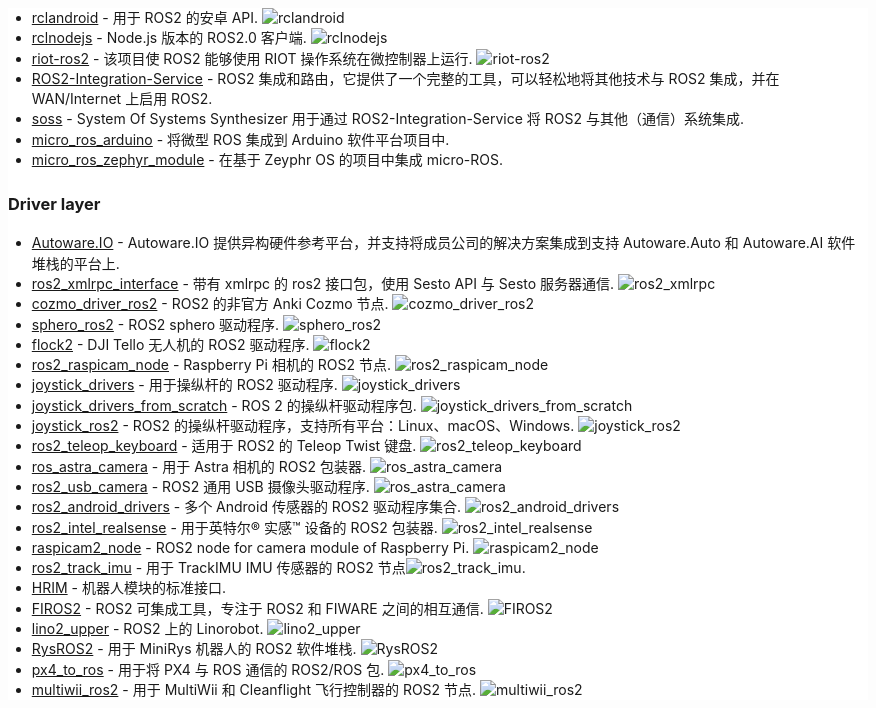 - [rclandroid](https://github.com/esteve/ros2_android/tree/master/rclandroid) - 用于 ROS2 的安卓 API. ![rclandroid](https://img.shields.io/github/stars/esteve/ros2_android.svg)
- [rclnodejs](https://github.com/RobotWebTools/rclnodejs) - Node.js 版本的 ROS2.0 客户端. ![rclnodejs](https://img.shields.io/github/stars/RobotWebTools/rclnodejs.svg)
- [riot-ros2](https://github.com/astralien3000/riot-ros2) - 该项目使 ROS2 能够使用 RIOT 操作系统在微控制器上运行. ![riot-ros2](https://img.shields.io/github/stars/astralien3000/riot-ros2.svg)
- [ROS2-Integration-Service](https://github.com/eProsima/ROS2-Integration-Service) - ROS2 集成和路由，它提供了一个完整的工具，可以轻松地将其他技术与 ROS2 集成，并在 WAN/Internet 上启用 ROS2.
- [soss](https://github.com/osrf/soss) - System Of Systems Synthesizer 用于通过 ROS2-Integration-Service 将 ROS2 与其他（通信）系统集成.
- [micro_ros_arduino](https://github.com/micro-ROS/micro_ros_arduino) - 将微型 ROS 集成到 Arduino 软件平台项目中.
- [micro_ros_zephyr_module](https://github.com/micro-ROS/micro_ros_zephyr_module) - 在基于 Zeyphr OS 的项目中集成 micro-ROS.

### Driver layer

- [Autoware.IO](https://www.autoware.io/) - Autoware.IO 提供异构硬件参考平台，并支持将成员公司的解决方案集成到支持 Autoware.Auto 和 Autoware.AI 软件堆栈的平台上.
- [ros2_xmlrpc_interface](https://github.com/aarushsesto/ros2_xmlrpc_interface) - 带有 xmlrpc 的 ros2 接口包，使用 Sesto API 与 Sesto 服务器通信. ![ros2_xmlrpc](https://img.shields.io/github/stars/aarushsesto/ros2_xmlrpc_interface.svg)
- [cozmo_driver_ros2](https://github.com/FurqanHabibi/cozmo_driver_ros2) - ROS2 的非官方 Anki Cozmo 节点. ![cozmo_driver_ros2](https://img.shields.io/github/stars/FurqanHabibi/cozmo_driver_ros2.svg)
- [sphero_ros2](https://github.com/athackst/sphero_ros2) - ROS2 sphero 驱动程序. ![sphero_ros2](https://img.shields.io/github/stars/athackst/sphero_ros2.svg)
- [flock2](https://github.com/clydemcqueen/flock2) - DJI Tello 无人机的 ROS2 驱动程序. ![flock2](https://img.shields.io/github/stars/clydemcqueen/flock2.svg)
- [ros2_raspicam_node](https://github.com/Misterblue/ros2_raspicam_node) - Raspberry Pi 相机的 ROS2 节点. ![ros2_raspicam_node](https://img.shields.io/github/stars/Misterblue/ros2_raspicam_node.svg)
- [joystick_drivers](https://github.com/ros2/joystick_drivers) - 用于操纵杆的 ROS2 驱动程序. ![joystick_drivers](https://img.shields.io/github/stars/ros2/joystick_drivers.svg)
- [joystick_drivers_from_scratch](https://github.com/ros2/joystick_drivers_from_scratch) - ROS 2 的操纵杆驱动程序包. ![joystick_drivers_from_scratch](https://img.shields.io/github/stars/ros2/joystick_drivers_from_scratch.svg)
- [joystick_ros2](https://github.com/FurqanHabibi/joystick_ros2) - ROS2 的操纵杆驱动程序，支持所有平台：Linux、macOS、Windows. ![joystick_ros2](https://img.shields.io/github/stars/FurqanHabibi/joystick_ros2.svg)
- [ros2_teleop_keyboard](https://github.com/rohbotics/ros2_teleop_keyboard) - 适用于 ROS2 的 Teleop Twist 键盘. ![ros2_teleop_keyboard](https://img.shields.io/github/stars/rohbotics/ros2_teleop_keyboard.svg)
- [ros_astra_camera](https://github.com/ros2/ros_astra_camera) - 用于 Astra 相机的 ROS2 包装器. ![ros_astra_camera](https://img.shields.io/github/stars/ros2/ros_astra_camera.svg)
- [ros2_usb_camera](https://github.com/klintan/ros2_usb_camera) - ROS2 通用 USB 摄像头驱动程序. ![ros_astra_camera](https://img.shields.io/github/stars/klintan/ros2_usb_camera.svg)
- [ros2_android_drivers](https://github.com/esteve/ros2_android_drivers) - 多个 Android 传感器的 ROS2 驱动程序集合. ![ros2_android_drivers](https://img.shields.io/github/stars/esteve/ros2_android_drivers.svg)
- [ros2_intel_realsense](https://github.com/intel/ros2_intel_realsense) - 用于英特尔® 实感™ 设备的 ROS2 包装器. ![ros2_intel_realsense](https://img.shields.io/github/stars/intel/ros2_intel_realsense.svg)
- [raspicam2_node](https://github.com/christianrauch/raspicam2_node) - ROS2 node for camera module of Raspberry Pi. ![raspicam2_node](https://img.shields.io/github/stars/christianrauch/raspicam2_node.svg)
- [ros2_track_imu](https://github.com/klintan/ros2_track_imu) - 用于 TrackIMU IMU 传感器的 ROS2 节点![ros2_track_imu](https://img.shields.io/github/stars/klintan/ros2_track_imu.svg).
- [HRIM](https://github.com/AcutronicRobotics/HRIM) - 机器人模块的标准接口.
- [FIROS2](https://github.com/eProsima/FIROS2) - ROS2 可集成工具，专注于 ROS2 和 FIWARE 之间的相互通信. ![FIROS2](https://img.shields.io/github/stars/eProsima/FIROS2.svg)
- [lino2_upper](https://github.com/linorobot2/lino2_upper) - ROS2 上的 Linorobot. ![lino2_upper](https://img.shields.io/github/stars/linorobot2/lino2_upper.svg)
- [RysROS2](https://github.com/GroupOfRobots/RysROS2) - 用于 MiniRys 机器人的 ROS2 软件堆栈. ![RysROS2](https://img.shields.io/github/stars/GroupOfRobots/RysROS2.svg)
- [px4_to_ros](https://github.com/eProsima/px4_to_ros) - 用于将 PX4 与 ROS 通信的 ROS2/ROS 包. ![px4_to_ros](https://img.shields.io/github/stars/eProsima/px4_to_ros.svg)
- [multiwii_ros2](https://github.com/christianrauch/multiwii_ros2) - 用于 MultiWii 和 Cleanflight 飞行控制器的 ROS2 节点. ![multiwii_ros2](https://img.shields.io/github/stars/christianrauch/multiwii_ros2.svg)